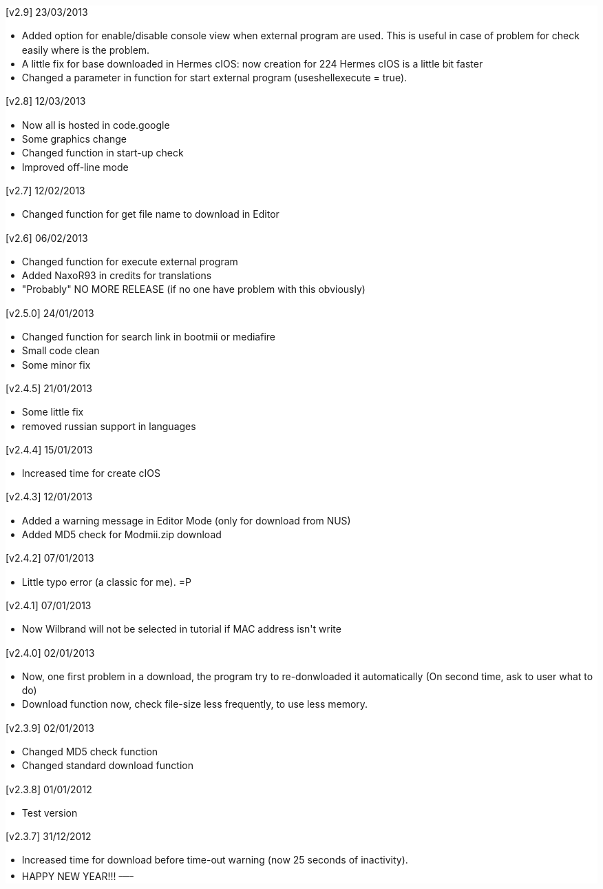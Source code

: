 [v2.9] 23/03/2013
  * Added option for enable/disable console view when external program are used. This is useful in case of problem for check easily where is the problem.
  * A little fix for base downloaded in Hermes cIOS: now creation for 224 Hermes cIOS is a little bit faster
  * Changed a parameter in function for start external program (useshellexecute = true).

[v2.8] 12/03/2013
  * Now all is hosted in code.google
  * Some graphics change
  * Changed function in start-up check
  * Improved off-line mode

[v2.7] 12/02/2013
  * Changed function for get file name to download in Editor

[v2.6] 06/02/2013
  * Changed function for execute external program
  * Added NaxoR93 in credits for translations
  * "Probably" NO MORE RELEASE (if no one have problem with this obviously)

[v2.5.0] 24/01/2013
  * Changed function for search link in bootmii or mediafire
  * Small code clean
  * Some minor fix

[v2.4.5] 21/01/2013
  * Some little fix
  * removed russian support in languages

[v2.4.4] 15/01/2013
  * Increased time for create cIOS

[v2.4.3] 12/01/2013
  * Added a warning message in Editor Mode (only for download from NUS)
  * Added MD5 check for Modmii.zip download

[v2.4.2] 07/01/2013
  * Little typo error (a classic for me). =P

[v2.4.1] 07/01/2013
  * Now Wilbrand will not be selected in tutorial if MAC address isn't write

[v2.4.0] 02/01/2013
  * Now, one first problem in a download, the program try to re-donwloaded it automatically (On second time, ask to user what to do)
  * Download function now, check file-size less frequently, to use less memory.

[v2.3.9] 02/01/2013
  * Changed MD5 check function
  * Changed standard download function

[v2.3.8] 01/01/2012
  * Test version

[v2.3.7] 31/12/2012
  * Increased time for download before time-out warning (now 25 seconds of inactivity).
  * HAPPY NEW YEAR!!! <sup>____</sup>
